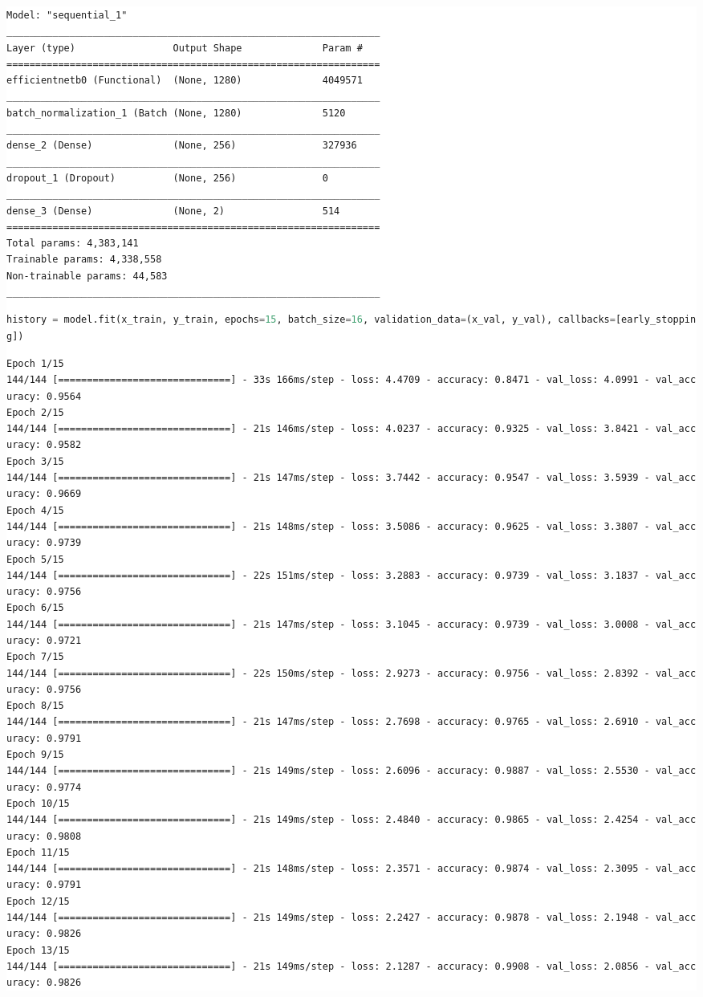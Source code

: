     Model: "sequential_1"
    _________________________________________________________________
    Layer (type)                 Output Shape              Param #   
    =================================================================
    efficientnetb0 (Functional)  (None, 1280)              4049571   
    _________________________________________________________________
    batch_normalization_1 (Batch (None, 1280)              5120      
    _________________________________________________________________
    dense_2 (Dense)              (None, 256)               327936    
    _________________________________________________________________
    dropout_1 (Dropout)          (None, 256)               0         
    _________________________________________________________________
    dense_3 (Dense)              (None, 2)                 514       
    =================================================================
    Total params: 4,383,141
    Trainable params: 4,338,558
    Non-trainable params: 44,583
    _________________________________________________________________
    


```python
history = model.fit(x_train, y_train, epochs=15, batch_size=16, validation_data=(x_val, y_val), callbacks=[early_stopping])
```

    Epoch 1/15
    144/144 [==============================] - 33s 166ms/step - loss: 4.4709 - accuracy: 0.8471 - val_loss: 4.0991 - val_accuracy: 0.9564
    Epoch 2/15
    144/144 [==============================] - 21s 146ms/step - loss: 4.0237 - accuracy: 0.9325 - val_loss: 3.8421 - val_accuracy: 0.9582
    Epoch 3/15
    144/144 [==============================] - 21s 147ms/step - loss: 3.7442 - accuracy: 0.9547 - val_loss: 3.5939 - val_accuracy: 0.9669
    Epoch 4/15
    144/144 [==============================] - 21s 148ms/step - loss: 3.5086 - accuracy: 0.9625 - val_loss: 3.3807 - val_accuracy: 0.9739
    Epoch 5/15
    144/144 [==============================] - 22s 151ms/step - loss: 3.2883 - accuracy: 0.9739 - val_loss: 3.1837 - val_accuracy: 0.9756
    Epoch 6/15
    144/144 [==============================] - 21s 147ms/step - loss: 3.1045 - accuracy: 0.9739 - val_loss: 3.0008 - val_accuracy: 0.9721
    Epoch 7/15
    144/144 [==============================] - 22s 150ms/step - loss: 2.9273 - accuracy: 0.9756 - val_loss: 2.8392 - val_accuracy: 0.9756
    Epoch 8/15
    144/144 [==============================] - 21s 147ms/step - loss: 2.7698 - accuracy: 0.9765 - val_loss: 2.6910 - val_accuracy: 0.9791
    Epoch 9/15
    144/144 [==============================] - 21s 149ms/step - loss: 2.6096 - accuracy: 0.9887 - val_loss: 2.5530 - val_accuracy: 0.9774
    Epoch 10/15
    144/144 [==============================] - 21s 149ms/step - loss: 2.4840 - accuracy: 0.9865 - val_loss: 2.4254 - val_accuracy: 0.9808
    Epoch 11/15
    144/144 [==============================] - 21s 148ms/step - loss: 2.3571 - accuracy: 0.9874 - val_loss: 2.3095 - val_accuracy: 0.9791
    Epoch 12/15
    144/144 [==============================] - 21s 149ms/step - loss: 2.2427 - accuracy: 0.9878 - val_loss: 2.1948 - val_accuracy: 0.9826
    Epoch 13/15
    144/144 [==============================] - 21s 149ms/step - loss: 2.1287 - accuracy: 0.9908 - val_loss: 2.0856 - val_accuracy: 0.9826